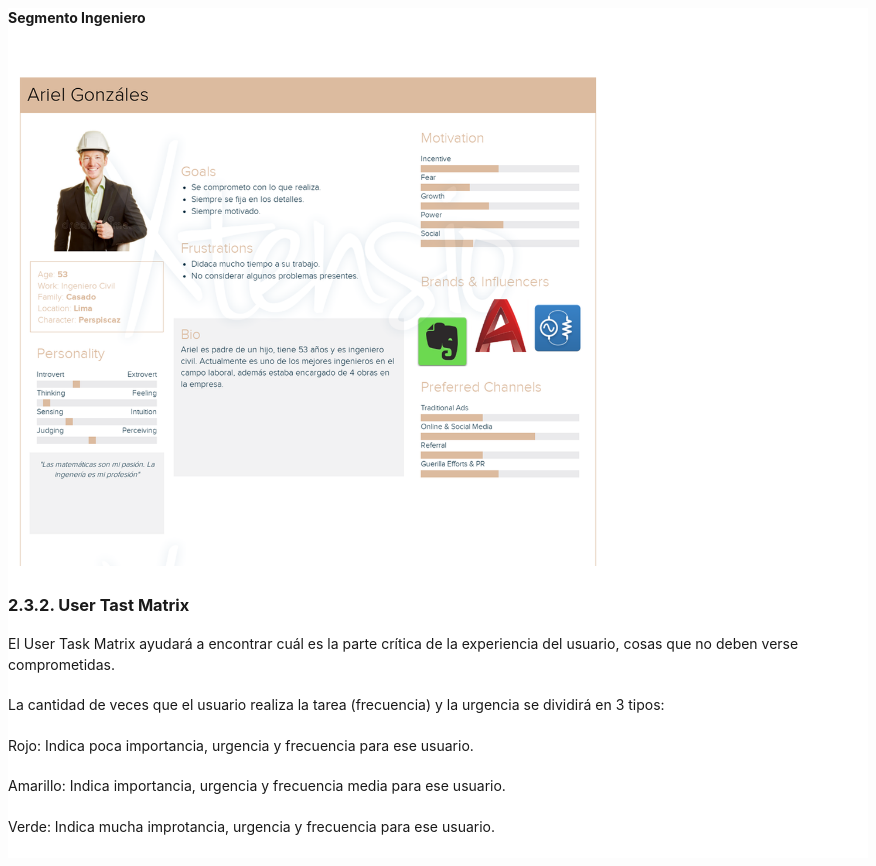 <b>Segmento Ingeniero</b><br>
<br>

<p align= left>
<img src="Img/SegmentoIngeniero.png" width="600"/>

### 2.3.2. User Tast Matrix

El User Task Matrix ayudará a encontrar cuál es la parte crítica de la experiencia del usuario, cosas que no deben verse comprometidas.<br>
<br>
La cantidad de veces que el usuario realiza la tarea (frecuencia) y la urgencia se dividirá en 3 tipos:<br>
<br>
Rojo: Indica poca importancia, urgencia y frecuencia para ese usuario.<br>
<br>
Amarillo: Indica importancia, urgencia y frecuencia media para ese usuario.<br>
<br>
Verde: Indica mucha improtancia, urgencia y frecuencia para ese usuario.<br>
<br>

